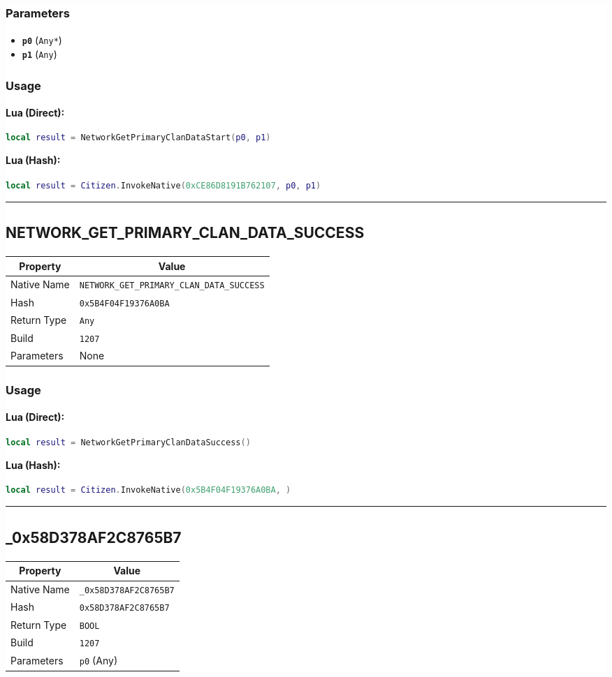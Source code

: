### Parameters

- **`p0`** (`Any*`)
- **`p1`** (`Any`)

### Usage

**Lua (Direct):**
```lua
local result = NetworkGetPrimaryClanDataStart(p0, p1)
```

**Lua (Hash):**
```lua
local result = Citizen.InvokeNative(0xCE86D8191B762107, p0, p1)
```


---

## NETWORK_GET_PRIMARY_CLAN_DATA_SUCCESS

| Property | Value |
|----------|-------|
| Native Name | `NETWORK_GET_PRIMARY_CLAN_DATA_SUCCESS` |
| Hash | `0x5B4F04F19376A0BA` |
| Return Type | `Any` |
| Build | `1207` |
| Parameters | None |

### Usage

**Lua (Direct):**
```lua
local result = NetworkGetPrimaryClanDataSuccess()
```

**Lua (Hash):**
```lua
local result = Citizen.InvokeNative(0x5B4F04F19376A0BA, )
```


---

## _0x58D378AF2C8765B7

| Property | Value |
|----------|-------|
| Native Name | `_0x58D378AF2C8765B7` |
| Hash | `0x58D378AF2C8765B7` |
| Return Type | `BOOL` |
| Build | `1207` |
| Parameters | `p0` (Any) |
